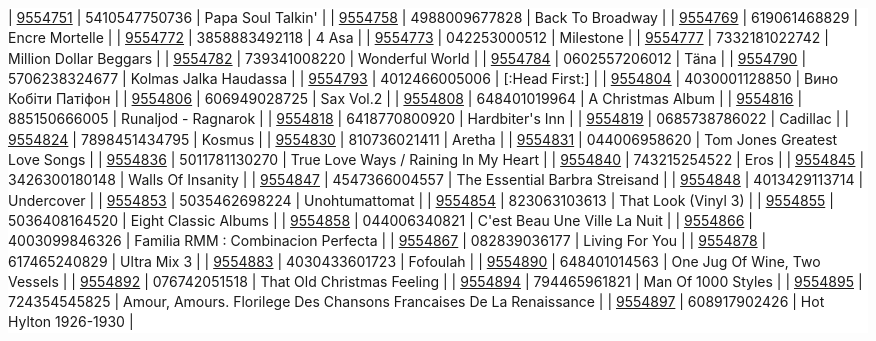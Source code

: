 | [9554751](https://www.discogs.com/release/9554751) | 5410547750736 | Papa Soul Talkin' |
| [9554758](https://www.discogs.com/release/9554758) | 4988009677828 | Back To Broadway |
| [9554769](https://www.discogs.com/release/9554769) | 619061468829 | Encre Mortelle |
| [9554772](https://www.discogs.com/release/9554772) | 3858883492118 | 4 Asa |
| [9554773](https://www.discogs.com/release/9554773) | 042253000512 | Milestone |
| [9554777](https://www.discogs.com/release/9554777) | 7332181022742 | Million Dollar Beggars |
| [9554782](https://www.discogs.com/release/9554782) | 739341008220 | Wonderful World |
| [9554784](https://www.discogs.com/release/9554784) | 0602557206012 | Täna |
| [9554790](https://www.discogs.com/release/9554790) | 5706238324677 | Kolmas Jalka Haudassa |
| [9554793](https://www.discogs.com/release/9554793) | 4012466005006 | [:Head First:] |
| [9554804](https://www.discogs.com/release/9554804) | 4030001128850 | Вино Кобіти Патіфон |
| [9554806](https://www.discogs.com/release/9554806) | 606949028725 | Sax Vol.2 |
| [9554808](https://www.discogs.com/release/9554808) | 648401019964 | A Christmas Album |
| [9554816](https://www.discogs.com/release/9554816) | 885150666005 | Runaljod - Ragnarok |
| [9554818](https://www.discogs.com/release/9554818) | 6418770800920 | Hardbiter's Inn |
| [9554819](https://www.discogs.com/release/9554819) | 0685738786022 | Cadillac |
| [9554824](https://www.discogs.com/release/9554824) | 7898451434795 | Kosmus |
| [9554830](https://www.discogs.com/release/9554830) | 810736021411 | Aretha |
| [9554831](https://www.discogs.com/release/9554831) | 044006958620 | Tom Jones Greatest Love Songs |
| [9554836](https://www.discogs.com/release/9554836) | 5011781130270 | True Love Ways / Raining In My Heart |
| [9554840](https://www.discogs.com/release/9554840) | 743215254522 | Eros |
| [9554845](https://www.discogs.com/release/9554845) | 3426300180148 | Walls Of Insanity |
| [9554847](https://www.discogs.com/release/9554847) | 4547366004557 | The Essential Barbra Streisand |
| [9554848](https://www.discogs.com/release/9554848) | 4013429113714 | Undercover |
| [9554853](https://www.discogs.com/release/9554853) | 5035462698224 | Unohtumattomat |
| [9554854](https://www.discogs.com/release/9554854) | 823063103613 | That Look (Vinyl 3) |
| [9554855](https://www.discogs.com/release/9554855) | 5036408164520 | Eight Classic Albums |
| [9554858](https://www.discogs.com/release/9554858) | 044006340821 | C'est Beau Une Ville La Nuit |
| [9554866](https://www.discogs.com/release/9554866) | 4003099846326 | Familia RMM : Combinacion Perfecta |
| [9554867](https://www.discogs.com/release/9554867) | 082839036177 | Living For You |
| [9554878](https://www.discogs.com/release/9554878) | 617465240829 | Ultra Mix 3 |
| [9554883](https://www.discogs.com/release/9554883) | 4030433601723 | Fofoulah |
| [9554890](https://www.discogs.com/release/9554890) | 648401014563 | One Jug Of Wine, Two Vessels |
| [9554892](https://www.discogs.com/release/9554892) | 076742051518 | That Old Christmas Feeling |
| [9554894](https://www.discogs.com/release/9554894) | 794465961821 | Man Of 1000 Styles |
| [9554895](https://www.discogs.com/release/9554895) | 724354545825 | Amour, Amours. Florilege Des Chansons Francaises De La Renaissance |
| [9554897](https://www.discogs.com/release/9554897) | 608917902426 | Hot Hylton 1926-1930 |